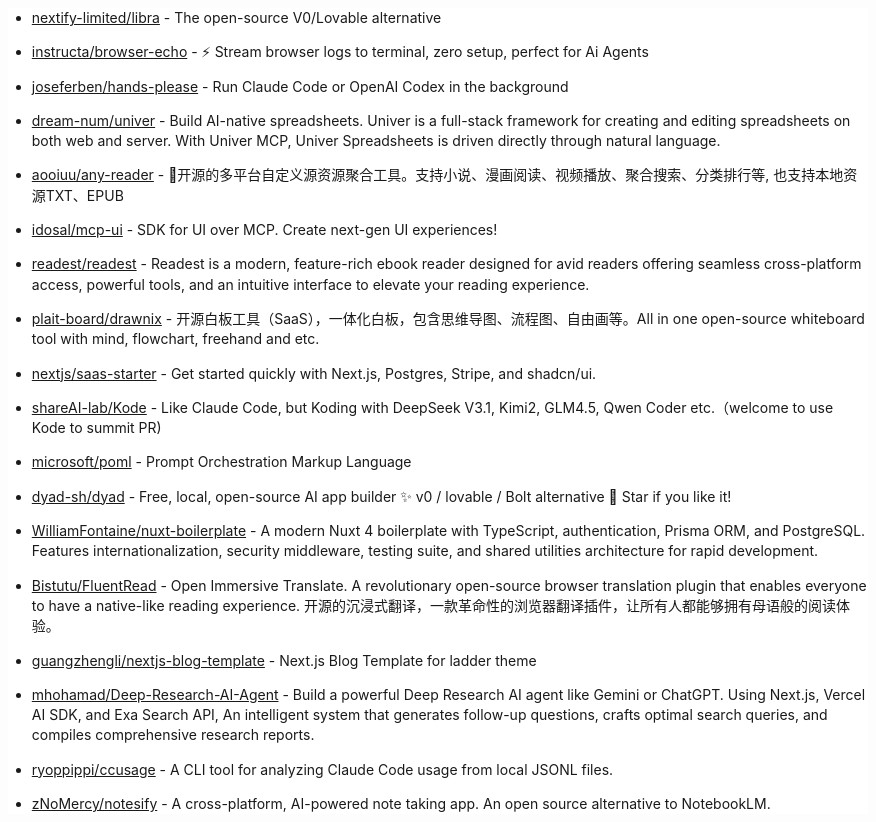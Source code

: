 *   [nextify-limited/libra](https://github.com/nextify-limited/libra) - The open-source V0/Lovable alternative

*   [instructa/browser-echo](https://github.com/instructa/browser-echo) - ⚡ Stream browser logs to terminal, zero setup, perfect for Ai Agents

*   [joseferben/hands-please](https://github.com/joseferben/hands-please) - Run Claude Code or OpenAI Codex in the background

*   [dream-num/univer](https://github.com/dream-num/univer) - Build AI-native spreadsheets. Univer is a full-stack framework for creating and editing spreadsheets on both web and server. With Univer MCP, Univer Spreadsheets is driven directly through natural language.

*   [aooiuu/any-reader](https://github.com/aooiuu/any-reader) - 📘开源的多平台自定义源资源聚合工具。支持小说、漫画阅读、视频播放、聚合搜索、分类排行等, 也支持本地资源TXT、EPUB

*   [idosal/mcp-ui](https://github.com/idosal/mcp-ui) - SDK for UI over MCP. Create next-gen UI experiences!

*   [readest/readest](https://github.com/readest/readest) - Readest is a modern, feature-rich ebook reader designed for avid readers offering seamless cross-platform access, powerful tools, and an intuitive interface to elevate your reading experience.

*   [plait-board/drawnix](https://github.com/plait-board/drawnix) - 开源白板工具（SaaS），一体化白板，包含思维导图、流程图、自由画等。All in one open-source whiteboard tool with mind, flowchart, freehand and etc.

*   [nextjs/saas-starter](https://github.com/nextjs/saas-starter) - Get started quickly with Next.js, Postgres, Stripe, and shadcn/ui.

*   [shareAI-lab/Kode](https://github.com/shareAI-lab/Kode) - Like Claude Code, but Koding with DeepSeek V3.1, Kimi2, GLM4.5, Qwen Coder etc.（welcome to use Kode to summit PR)

*   [microsoft/poml](https://github.com/microsoft/poml) - Prompt Orchestration Markup Language

*   [dyad-sh/dyad](https://github.com/dyad-sh/dyad) - Free, local, open-source AI app builder ✨ v0 / lovable / Bolt alternative 🌟 Star if you like it!

*   [WilliamFontaine/nuxt-boilerplate](https://github.com/WilliamFontaine/nuxt-boilerplate) - A modern Nuxt 4 boilerplate with TypeScript, authentication, Prisma ORM, and PostgreSQL. Features internationalization, security middleware, testing suite, and shared utilities architecture for rapid development.

*   [Bistutu/FluentRead](https://github.com/Bistutu/FluentRead) - Open Immersive Translate. A revolutionary open-source browser translation plugin that enables everyone to have a native-like reading experience. 开源的沉浸式翻译，一款革命性的浏览器翻译插件，让所有人都能够拥有母语般的阅读体验。

*   [guangzhengli/nextjs-blog-template](https://github.com/guangzhengli/nextjs-blog-template) - Next.js Blog Template for ladder theme

*   [mhohamad/Deep-Research-AI-Agent](https://github.com/mhohamad/Deep-Research-AI-Agent) - Build a powerful Deep Research AI agent like Gemini or ChatGPT. Using Next.js, Vercel AI SDK, and Exa Search API, An intelligent system that generates follow-up questions, crafts optimal search queries, and compiles comprehensive research reports.

*   [ryoppippi/ccusage](https://github.com/ryoppippi/ccusage) - A CLI tool for analyzing Claude Code usage from local JSONL files.

*   [zNoMercy/notesify](https://github.com/zNoMercy/notesify) - A cross-platform, AI-powered note taking app. An open source alternative to NotebookLM.
